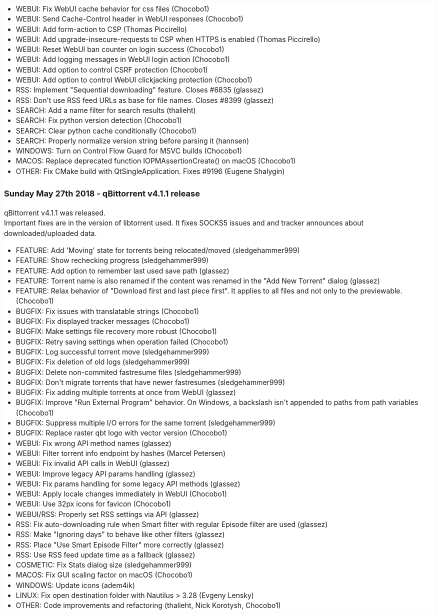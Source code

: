 - WEBUI: Fix WebUI cache behavior for css files (Chocobo1)
- WEBUI: Send Cache-Control header in WebUI responses (Chocobo1)
- WEBUI: Add form-action to CSP (Thomas Piccirello)
- WEBUI: Add upgrade-insecure-requests to CSP when HTTPS is enabled (Thomas Piccirello)
- WEBUI: Reset WebUI ban counter on login success (Chocobo1)
- WEBUI: Add logging messages in WebUI login action (Chocobo1)
- WEBUI: Add option to control CSRF protection (Chocobo1)
- WEBUI: Add option to control WebUI clickjacking protection (Chocobo1)
- RSS: Implement "Sequential downloading" feature. Closes #6835 (glassez)
- RSS: Don't use RSS feed URLs as base for file names. Closes #8399 (glassez)
- SEARCH: Add a name filter for search results (thalieht)
- SEARCH: Fix python version detection (Chocobo1)
- SEARCH: Clear python cache conditionally (Chocobo1)
- SEARCH: Properly normalize version string before parsing it (hannsen)
- WINDOWS: Turn on Control Flow Guard for MSVC builds (Chocobo1)
- MACOS: Replace deprecated function IOPMAssertionCreate() on macOS (Chocobo1)
- OTHER: Fix CMake build with QtSingleApplication. Fixes #9196 (Eugene Shalygin)

### Sunday May 27th 2018 - qBittorrent v4.1.1 release

qBittorrent v4.1.1 was released.<br>
Important fixes are in the version of libtorrent used. It fixes SOCKS5 issues and and tracker announces about downloaded/uploaded data.
- FEATURE: Add 'Moving' state for torrents being relocated/moved (sledgehammer999)
- FEATURE: Show rechecking progress (sledgehammer999)
- FEATURE: Add option to remember last used save path (glassez)
- FEATURE: Torrent name is also renamed if the content was renamed in the "Add New Torrent" dialog (glassez)
- FEATURE: Relax behavior of "Download first and last piece first". It applies to all files and not only to the previewable. (Chocobo1)
- BUGFIX: Fix issues with translatable strings (Chocobo1)
- BUGFIX: Fix displayed tracker messages (Chocobo1)
- BUGFIX: Make settings file recovery more robust (Chocobo1)
- BUGFIX: Retry saving settings when operation failed (Chocobo1)
- BUGFIX: Log successful torrent move (sledgehammer999)
- BUGFIX: Fix deletion of old logs (sledgehammer999)
- BUGFIX: Delete non-commited fastresume files (sledgehammer999)
- BUGFIX: Don't migrate torrents that have newer fastresumes (sledgehammer999)
- BUGFIX: Fix adding multiple torrents at once from WebUI (glassez)
- BUGFIX: Improve "Run External Program" behavior. On Windows, a backslash isn't appended to paths from path variables (Chocobo1)
- BUGFIX: Suppress multiple I/O errors for the same torrent (sledgehammer999)
- BUGFIX: Replace raster qbt logo with vector version (Chocobo1)
- WEBUI: Fix wrong API method names (glassez)
- WEBUI: Filter torrent info endpoint by hashes (Marcel Petersen)
- WEBUI: Fix invalid API calls in WebUI (glassez)
- WEBUI: Improve legacy API params handling (glassez)
- WEBUI: Fix params handling for some legacy API methods (glassez)
- WEBUI: Apply locale changes immediately in WebUI (Chocobo1)
- WEBUI: Use 32px icons for favicon (Chocobo1)
- WEBUI/RSS: Properly set RSS settings via API (glassez)
- RSS: Fix auto-downloading rule when Smart filter with regular Episode filter are used (glassez)
- RSS: Make "Ignoring days" to behave like other filters (glassez)
- RSS: Place "Use Smart Episode Filter" more correctly (glassez)
- RSS: Use RSS feed update time as a fallback (glassez)
- COSMETIC: Fix Stats dialog size (sledgehammer999)
- MACOS: Fix GUI scaling factor on macOS (Chocobo1)
- WINDOWS: Update icons (adem4ik)
- LINUX: Fix open destination folder with Nautilus > 3.28 (Evgeny Lensky)
- OTHER: Code improvements and refactoring (thalieht, Nick Korotysh, Chocobo1)

